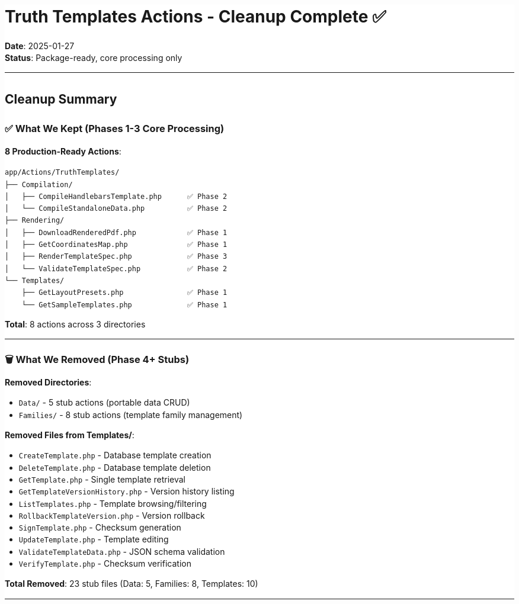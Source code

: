 # Truth Templates Actions - Cleanup Complete ✅

**Date**: 2025-01-27  
**Status**: Package-ready, core processing only

---

## Cleanup Summary

### ✅ What We Kept (Phases 1-3 Core Processing)

**8 Production-Ready Actions**:

```
app/Actions/TruthTemplates/
├── Compilation/
│   ├── CompileHandlebarsTemplate.php      ✅ Phase 2
│   └── CompileStandaloneData.php          ✅ Phase 2
├── Rendering/
│   ├── DownloadRenderedPdf.php            ✅ Phase 1
│   ├── GetCoordinatesMap.php              ✅ Phase 1
│   ├── RenderTemplateSpec.php             ✅ Phase 3
│   └── ValidateTemplateSpec.php           ✅ Phase 2
└── Templates/
    ├── GetLayoutPresets.php               ✅ Phase 1
    └── GetSampleTemplates.php             ✅ Phase 1
```

**Total**: 8 actions across 3 directories

---

### 🗑️ What We Removed (Phase 4+ Stubs)

**Removed Directories**:
- `Data/` - 5 stub actions (portable data CRUD)
- `Families/` - 8 stub actions (template family management)

**Removed Files from Templates/**:
- `CreateTemplate.php` - Database template creation
- `DeleteTemplate.php` - Database template deletion
- `GetTemplate.php` - Single template retrieval
- `GetTemplateVersionHistory.php` - Version history listing
- `ListTemplates.php` - Template browsing/filtering
- `RollbackTemplateVersion.php` - Version rollback
- `SignTemplate.php` - Checksum generation
- `UpdateTemplate.php` - Template editing
- `ValidateTemplateData.php` - JSON schema validation
- `VerifyTemplate.php` - Checksum verification

**Total Removed**: 23 stub files (Data: 5, Families: 8, Templates: 10)

---
